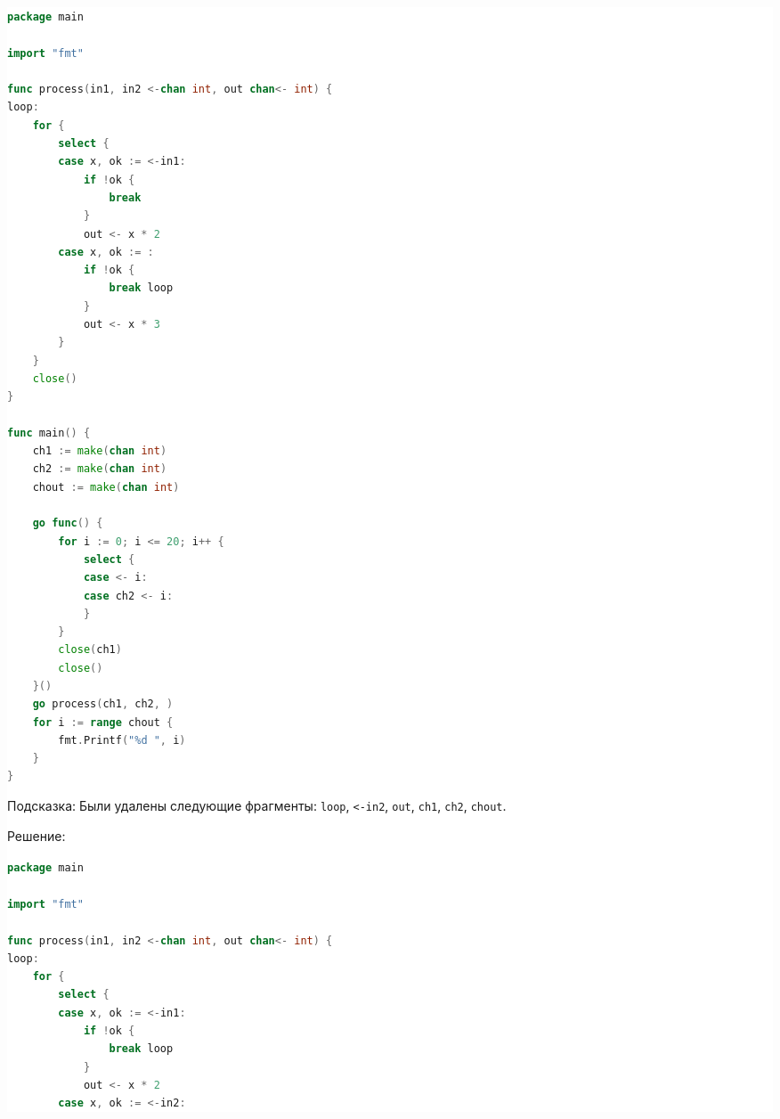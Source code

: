 ```go
package main

import "fmt"

func process(in1, in2 <-chan int, out chan<- int) {
loop:
	for {
		select {
		case x, ok := <-in1:
			if !ok {
				break 
			}
			out <- x * 2
		case x, ok := :
			if !ok {
				break loop
			}
			out <- x * 3
		}
	}
	close()
}

func main() {
	ch1 := make(chan int)
	ch2 := make(chan int)
	chout := make(chan int)

	go func() {
		for i := 0; i <= 20; i++ {
			select {
			case <- i:
			case ch2 <- i:
			}
		}
		close(ch1)
		close()
	}()
	go process(ch1, ch2, )
	for i := range chout {
		fmt.Printf("%d ", i)
	}
}
```

Подсказка:
Были удалены следующие фрагменты: `loop`, `<-in2`, `out`, `ch1`, `ch2`, `chout`.

Решение:
```go
package main

import "fmt"

func process(in1, in2 <-chan int, out chan<- int) {
loop:
    for {
        select {
        case x, ok := <-in1:
            if !ok {
                break loop
            }
            out <- x * 2
        case x, ok := <-in2:
```